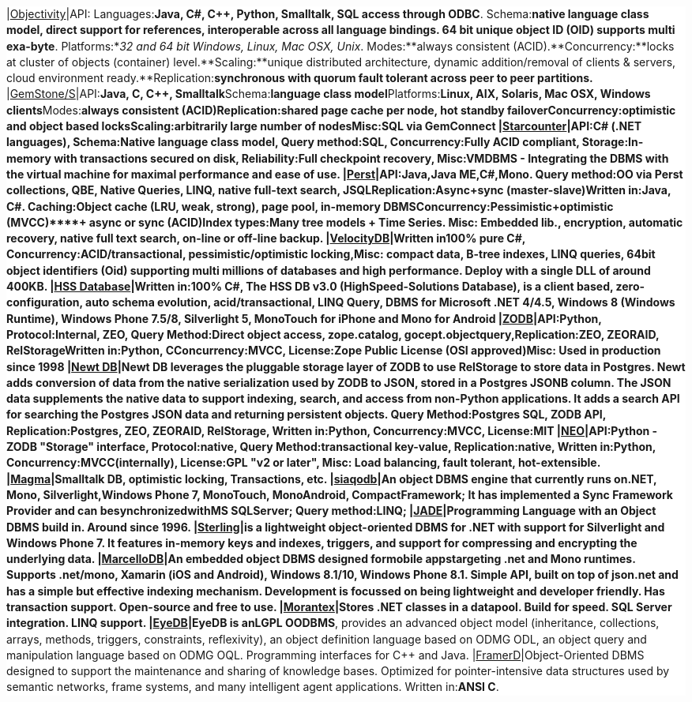 |[Objectivity](http://www.objectivity.com/)|API: Languages:**Java, C#, C++, Python, Smalltalk, SQL access through ODBC**. Schema:**native language class model, direct support for references, interoperable across all language bindings. 64 bit unique object ID (OID) supports multi exa-byte**. Platforms:**32 and 64 bit Windows, Linux, Mac OSX, *Unix**. Modes:**always consistent (ACID).**Concurrency:**locks at cluster of objects (container) level.**Scaling:**unique distributed architecture, dynamic addition/removal of clients &amp; servers, cloud environment ready.**Replication:**synchronous with quorum fault tolerant across peer to peer partitions.**
|[GemStone/S](http://gemtalksystems.com/)|API:**Java, C, C++, Smalltalk**Schema:**language class model**Platforms:**Linux, AIX, Solaris, Mac OSX, Windows clients**Modes:**always consistent (ACID)**Replication:**shared page cache per node, hot standby failover**Concurrency:**optimistic and object based locks**Scaling:**arbitrarily large number of nodes**Misc:**SQL via GemConnect**
|[Starcounter](http://www.starcounter.com/)|API:**C# (.NET languages)**, Schema:**Native language class model**, Query method:**SQL**, Concurrency:**Fully ACID compliant**, Storage:**In-memory with transactions secured on disk**, Reliability:**Full checkpoint recovery**, Misc:**VMDBMS - Integrating the DBMS with the virtual machine for maximal performance and ease of use**.
|[Perst](http://www.mcobject.com/perst)|API:**Java,Java ME,C#,Mono**. Query method:**OO via Perst collections, QBE, Native Queries, LINQ, native full-text search, JSQL**Replication:**Async+sync (master-slave)**Written in:**Java, C#**. Caching:**Object cache (LRU, weak, strong), page pool, in-memory DBMS**Concurrency:**Pessimistic+optimistic (MVCC)****+ async or sync (ACID)**Index types:**Many tree models + Time Series**. Misc: Embedded lib., encryption, automatic recovery, native full text search, on-line or off-line backup.
|[VelocityDB](http://www.velocitydb.com/)|Written in**100% pure C#**, Concurrency:**ACID/transactional, pessimistic/optimistic locking,**Misc: compact data, B-tree indexes, LINQ queries, 64bit object identifiers (Oid) supporting multi millions of databases and high performance. Deploy with a single DLL of around 400KB.
|[HSS Database](http://highspeed-solutions.net/db.aspx)|Written in:**100% C#**, The HSS DB v3.0 (HighSpeed-Solutions Database), is a client based, zero-configuration, auto schema evolution, acid/transactional, LINQ Query, DBMS for Microsoft .NET 4/4.5, Windows 8 (Windows Runtime), Windows Phone 7.5/8, Silverlight 5, MonoTouch for iPhone and Mono for Android
|[ZODB](http://zodb.org/)|API:**Python**, Protocol:**Internal, ZEO**, Query Method:**Direct object access, zope.catalog, gocept.objectquery,**Replication:**ZEO, ZEORAID, RelStorage**Written in:**Python, C**Concurrency:**MVCC**, License:**Zope Public License (OSI approved)**Misc: Used in production since 1998
|[Newt DB](http://www.newtdb.org/)|Newt DB leverages the pluggable storage layer of ZODB to use RelStorage to store data in Postgres. Newt adds conversion of data from the native serialization used by ZODB to JSON, stored in a Postgres JSONB column. The JSON data supplements the native data to support indexing, search, and access from non-Python applications. It adds a search API for searching the Postgres JSON data and returning persistent objects. Query Method:**Postgres SQL, ZODB API**, Replication:**Postgres, ZEO, ZEORAID, RelStorage**, Written in:**Python**, Concurrency:**MVCC**, License:**MIT**
|[NEO](http://www.neoppod.org/)|API:**Python - ZODB "Storage" interface**, Protocol:**native**, Query Method:**transactional key-value**, Replication:**native**, Written in:**Python**, Concurrency:**MVCC**(internally), License:**GPL "v2 or later"**, Misc: Load balancing, fault tolerant, hot-extensible.
|[Magma](http://wiki.squeak.org/squeak/2665)|Smalltalk DB, optimistic locking, Transactions, etc.
|[siaqodb](http://siaqodb.com/)|An object DBMS engine that currently runs on**.NET, Mono, Silverlight,Windows Phone 7, MonoTouch, MonoAndroid, CompactFramework**; It has implemented a Sync Framework Provider and can be**synchronized**with**MS SQLServer**; Query method:**LINQ**;
|[JADE](https://www.jadeworld.com/)|Programming Language with an Object DBMS build in. Around since 1996.
|[Sterling](http://sterling.codeplex.com/)|is a lightweight object-oriented DBMS for .NET with support for Silverlight and Windows Phone 7. It features in-memory keys and indexes, triggers, and support for compressing and encrypting the underlying data.
|[MarcelloDB](https://github.com/markmeeus/MarcelloDB)|An embedded object DBMS designed for**mobile apps**targeting .net and Mono runtimes. Supports .net/mono, Xamarin (iOS and Android), Windows 8.1/10, Windows Phone 8.1. Simple API, built on top of json.net and has a simple but effective indexing mechanism. Development is focussed on being lightweight and developer friendly. Has transaction support. Open-source and free to use.
|[Morantex](http://www.morantex.com/)|Stores .NET classes in a datapool. Build for speed. SQL Server integration. LINQ support.
|[EyeDB](http://www.eyedb.org/)|EyeDB is an**LGPL OODBMS**, provides an advanced object model (inheritance, collections, arrays, methods, triggers, constraints, reflexivity), an object definition language based on ODMG ODL, an object query and manipulation language based on ODMG OQL. Programming interfaces for C++ and Java.
|[FramerD](http://www.framerd.org/)|Object-Oriented DBMS designed to support the maintenance and sharing of knowledge bases. Optimized for pointer-intensive data structures used by semantic networks, frame systems, and many intelligent agent applications. Written in:**ANSI C**.